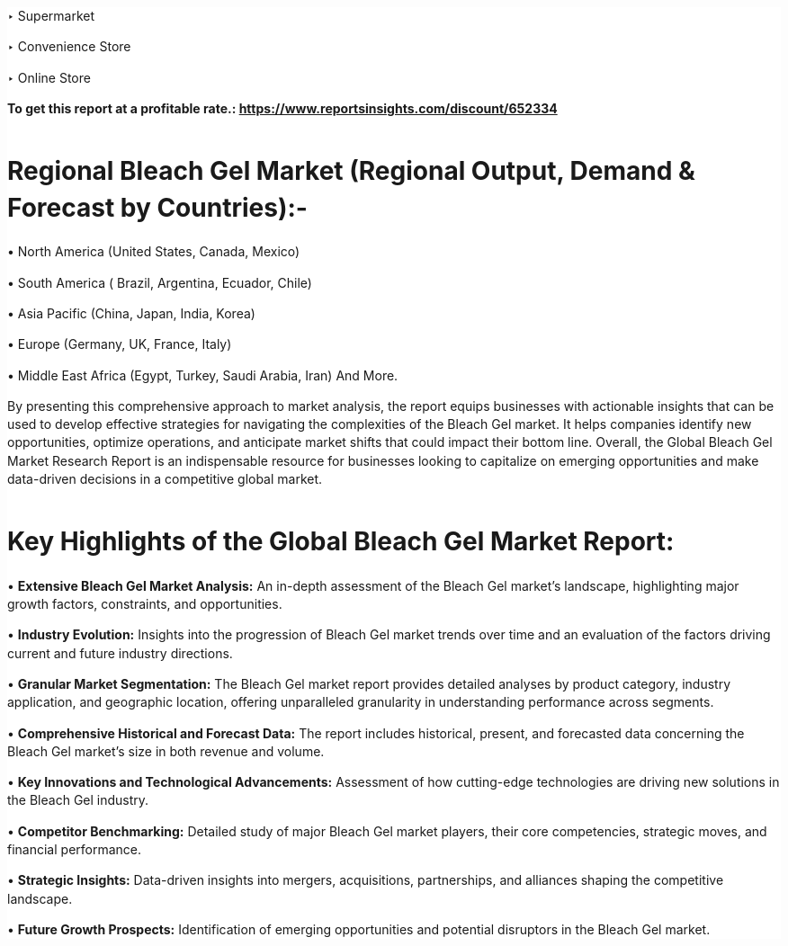 ‣ Supermarket

‣ Convenience Store

‣ Online Store

<strong>To get this report at a profitable rate.: <a href=https://www.reportsinsights.com/discount/652334>https://www.reportsinsights.com/discount/652334</a></strong></font>

# <strong>Regional Bleach Gel Market (Regional Output, Demand &amp; Forecast by Countries):-</strong>

• North America (United States, Canada, Mexico)

• South America ( Brazil, Argentina, Ecuador, Chile)

• Asia Pacific (China, Japan, India, Korea)

• Europe (Germany, UK, France, Italy)

• Middle East Africa (Egypt, Turkey, Saudi Arabia, Iran) And More.

By presenting this comprehensive approach to market analysis, the report equips businesses with actionable insights that can be used to develop effective strategies for navigating the complexities of the Bleach Gel market. It helps companies identify new opportunities, optimize operations, and anticipate market shifts that could impact their bottom line. Overall, the Global Bleach Gel Market Research Report is an indispensable resource for businesses looking to capitalize on emerging opportunities and make data-driven decisions in a competitive global market.

# <strong>Key Highlights of the Global Bleach Gel Market Report:</strong>

• <strong>Extensive Bleach Gel Market Analysis:</strong> An in-depth assessment of the Bleach Gel market’s landscape, highlighting major growth factors, constraints, and opportunities.

• <strong>Industry Evolution:</strong> Insights into the progression of Bleach Gel market trends over time and an evaluation of the factors driving current and future industry directions.

• <strong>Granular Market Segmentation:</strong> The Bleach Gel market report provides detailed analyses by product category, industry application, and geographic location, offering unparalleled granularity in understanding performance across segments.

• <strong>Comprehensive Historical and Forecast Data:</strong> The report includes historical, present, and forecasted data concerning the Bleach Gel market’s size in both revenue and volume.

• <strong>Key Innovations and Technological Advancements:</strong> Assessment of how cutting-edge technologies are driving new solutions in the Bleach Gel industry.

• <strong>Competitor Benchmarking:</strong> Detailed study of major Bleach Gel market players, their core competencies, strategic moves, and financial performance.

• <strong>Strategic Insights:</strong> Data-driven insights into mergers, acquisitions, partnerships, and alliances shaping the competitive landscape.

• <strong>Future Growth Prospects:</strong> Identification of emerging opportunities and potential disruptors in the Bleach Gel market.
